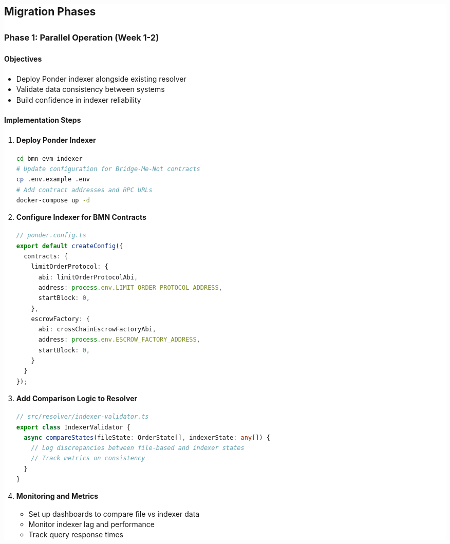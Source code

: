## Migration Phases

### Phase 1: Parallel Operation (Week 1-2)

#### Objectives
- Deploy Ponder indexer alongside existing resolver
- Validate data consistency between systems
- Build confidence in indexer reliability

#### Implementation Steps

1. **Deploy Ponder Indexer**
   ```bash
   cd bmn-evm-indexer
   # Update configuration for Bridge-Me-Not contracts
   cp .env.example .env
   # Add contract addresses and RPC URLs
   docker-compose up -d
   ```

2. **Configure Indexer for BMN Contracts**
   ```typescript
   // ponder.config.ts
   export default createConfig({
     contracts: {
       limitOrderProtocol: {
         abi: limitOrderProtocolAbi,
         address: process.env.LIMIT_ORDER_PROTOCOL_ADDRESS,
         startBlock: 0,
       },
       escrowFactory: {
         abi: crossChainEscrowFactoryAbi,
         address: process.env.ESCROW_FACTORY_ADDRESS,
         startBlock: 0,
       }
     }
   });
   ```

3. **Add Comparison Logic to Resolver**
   ```typescript
   // src/resolver/indexer-validator.ts
   export class IndexerValidator {
     async compareStates(fileState: OrderState[], indexerState: any[]) {
       // Log discrepancies between file-based and indexer states
       // Track metrics on consistency
     }
   }
   ```

4. **Monitoring and Metrics**
   - Set up dashboards to compare file vs indexer data
   - Monitor indexer lag and performance
   - Track query response times
